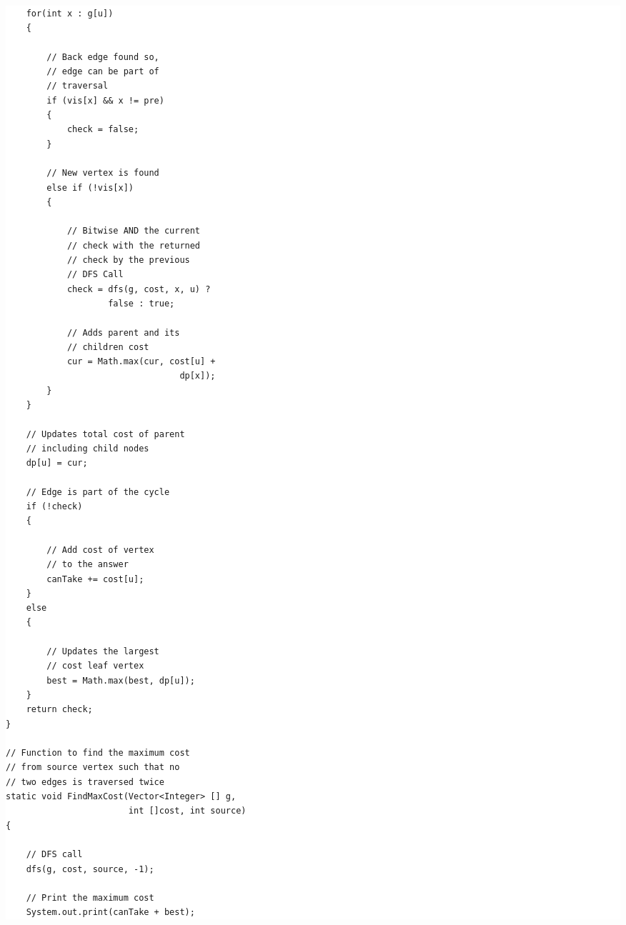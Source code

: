 ```
    for(int x : g[u])
    {

        // Back edge found so,
        // edge can be part of
        // traversal
        if (vis[x] && x != pre)
        {
            check = false;
        }

        // New vertex is found
        else if (!vis[x]) 
        {

            // Bitwise AND the current
            // check with the returned
            // check by the previous
            // DFS Call
            check = dfs(g, cost, x, u) ? 
                    false : true;

            // Adds parent and its
            // children cost
            cur = Math.max(cur, cost[u] +
                                  dp[x]);
        }
    }

    // Updates total cost of parent
    // including child nodes
    dp[u] = cur;

    // Edge is part of the cycle
    if (!check) 
    {

        // Add cost of vertex
        // to the answer
        canTake += cost[u];
    }
    else
    {

        // Updates the largest
        // cost leaf vertex
        best = Math.max(best, dp[u]);
    }
    return check;
}

// Function to find the maximum cost
// from source vertex such that no
// two edges is traversed twice
static void FindMaxCost(Vector<Integer> [] g,
                        int []cost, int source)
{

    // DFS call
    dfs(g, cost, source, -1);

    // Print the maximum cost
    System.out.print(canTake + best);
```